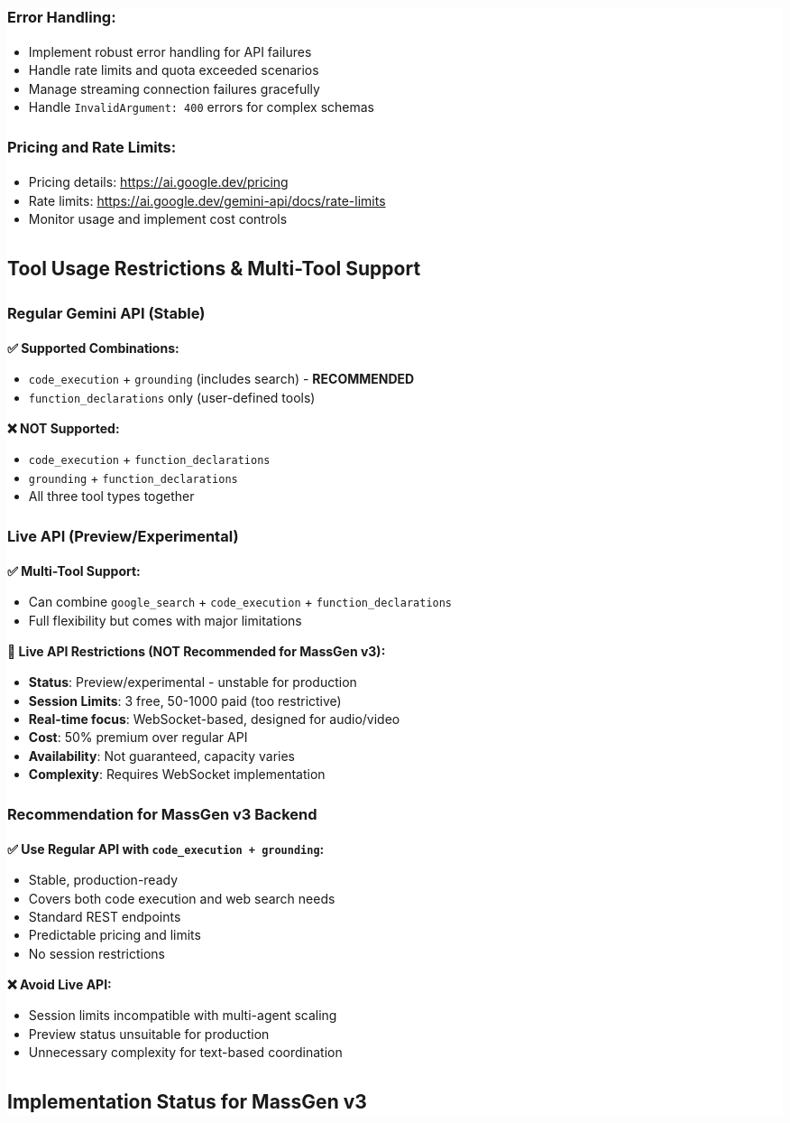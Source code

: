 ### Error Handling:
- Implement robust error handling for API failures
- Handle rate limits and quota exceeded scenarios
- Manage streaming connection failures gracefully
- Handle `InvalidArgument: 400` errors for complex schemas

### Pricing and Rate Limits:
- Pricing details: https://ai.google.dev/pricing
- Rate limits: https://ai.google.dev/gemini-api/docs/rate-limits
- Monitor usage and implement cost controls

## Tool Usage Restrictions & Multi-Tool Support

### Regular Gemini API (Stable)
**✅ Supported Combinations:**
- `code_execution` + `grounding` (includes search) - **RECOMMENDED**
- `function_declarations` only (user-defined tools)

**❌ NOT Supported:**
- `code_execution` + `function_declarations` 
- `grounding` + `function_declarations`
- All three tool types together

### Live API (Preview/Experimental) 
**✅ Multi-Tool Support:**
- Can combine `google_search` + `code_execution` + `function_declarations`
- Full flexibility but comes with major limitations

**🚨 Live API Restrictions (NOT Recommended for MassGen v3):**
- **Status**: Preview/experimental - unstable for production
- **Session Limits**: 3 free, 50-1000 paid (too restrictive)
- **Real-time focus**: WebSocket-based, designed for audio/video
- **Cost**: 50% premium over regular API
- **Availability**: Not guaranteed, capacity varies
- **Complexity**: Requires WebSocket implementation

### Recommendation for MassGen v3 Backend
**✅ Use Regular API with `code_execution + grounding`:**
- Stable, production-ready
- Covers both code execution and web search needs
- Standard REST endpoints
- Predictable pricing and limits
- No session restrictions

**❌ Avoid Live API:**
- Session limits incompatible with multi-agent scaling
- Preview status unsuitable for production
- Unnecessary complexity for text-based coordination

## Implementation Status for MassGen v3
